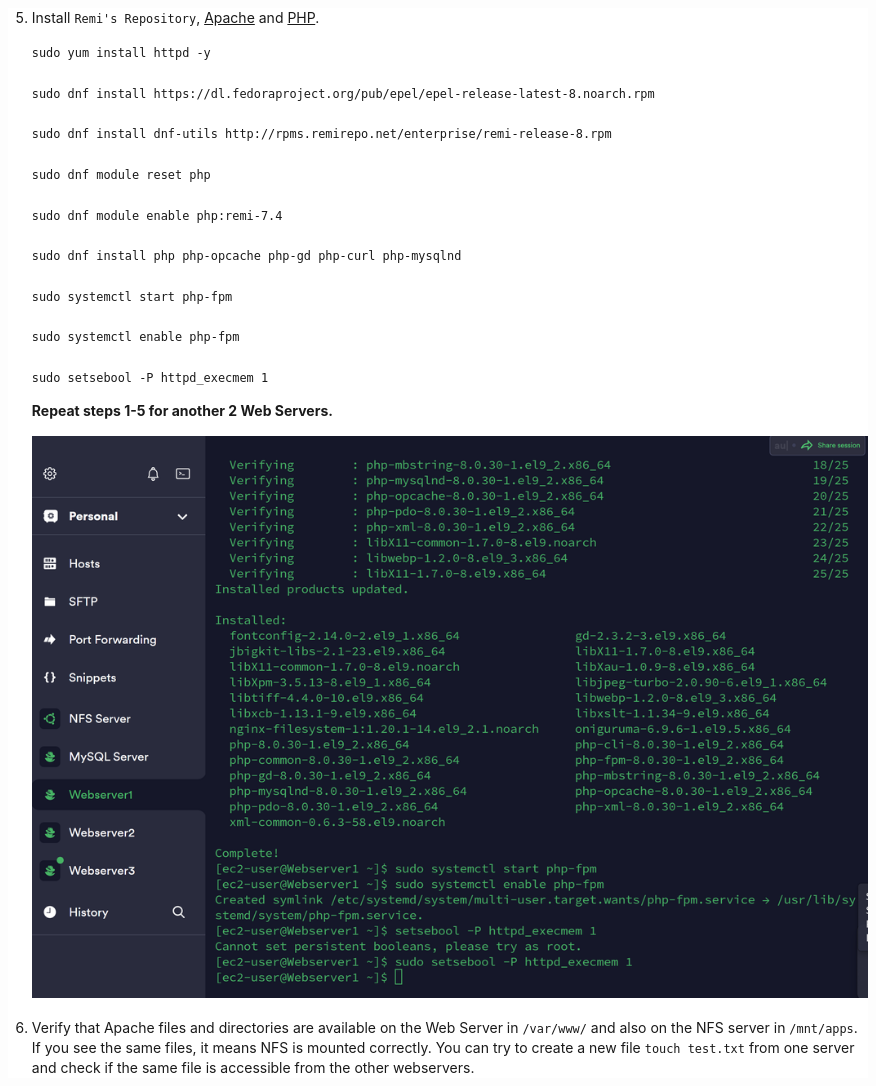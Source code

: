 5. Install `Remi's Repository`, [Apache](https://httpd.apache.org/) and [PHP](https://www.php.net/).

    ```
    sudo yum install httpd -y

    sudo dnf install https://dl.fedoraproject.org/pub/epel/epel-release-latest-8.noarch.rpm

    sudo dnf install dnf-utils http://rpms.remirepo.net/enterprise/remi-release-8.rpm

    sudo dnf module reset php

    sudo dnf module enable php:remi-7.4

    sudo dnf install php php-opcache php-gd php-curl php-mysqlnd

    sudo systemctl start php-fpm

    sudo systemctl enable php-fpm

    sudo setsebool -P httpd_execmem 1
    ```
    **Repeat steps 1-5 for another 2 Web Servers.**

    ![inst_apps](./img/6g.install_apps.png)

6. Verify that Apache files and directories are available on the Web Server in `/var/www/` and also on the NFS server in `/mnt/apps`. If you see the same files, it means NFS is mounted correctly. You can try to create a new file `touch test.txt` from one server and check if the same file is accessible from the other webservers.
